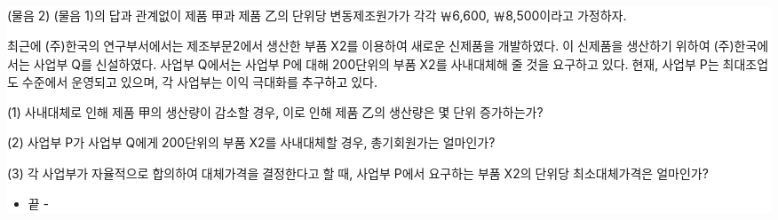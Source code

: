 









(물음 2) (물음 1)의 답과 관계없이 제품 甲과 제품 乙의 단위당 변동제조원가가 각각 ￦6,600, ￦8,500이라고 가정하자. 

최근에 (주)한국의 연구부서에서는 제조부문2에서 생산한 부품 X2를 이용하여 새로운 신제품을 개발하였다. 이 신제품을 생산하기 위하여 (주)한국에서는 사업부 Q를 신설하였다. 사업부 Q에서는 사업부 P에 대해 200단위의 부품 X2를 사내대체해 줄 것을 요구하고 있다. 현재, 사업부 P는 최대조업도 수준에서 운영되고 있으며, 각 사업부는 이익 극대화를 추구하고 있다. 

(1) 사내대체로 인해 제품 甲의 생산량이 감소할 경우, 이로 인해 제품 乙의 생산량은 몇 단위 증가하는가?

(2) 사업부 P가 사업부 Q에게 200단위의 부품 X2를 사내대체할 경우, 총기회원가는 얼마인가?  

(3) 각 사업부가 자율적으로 합의하여 대체가격을 결정한다고 할 때, 사업부 P에서 요구하는 부품 X2의 단위당 최소대체가격은 얼마인가?  


- 끝 -